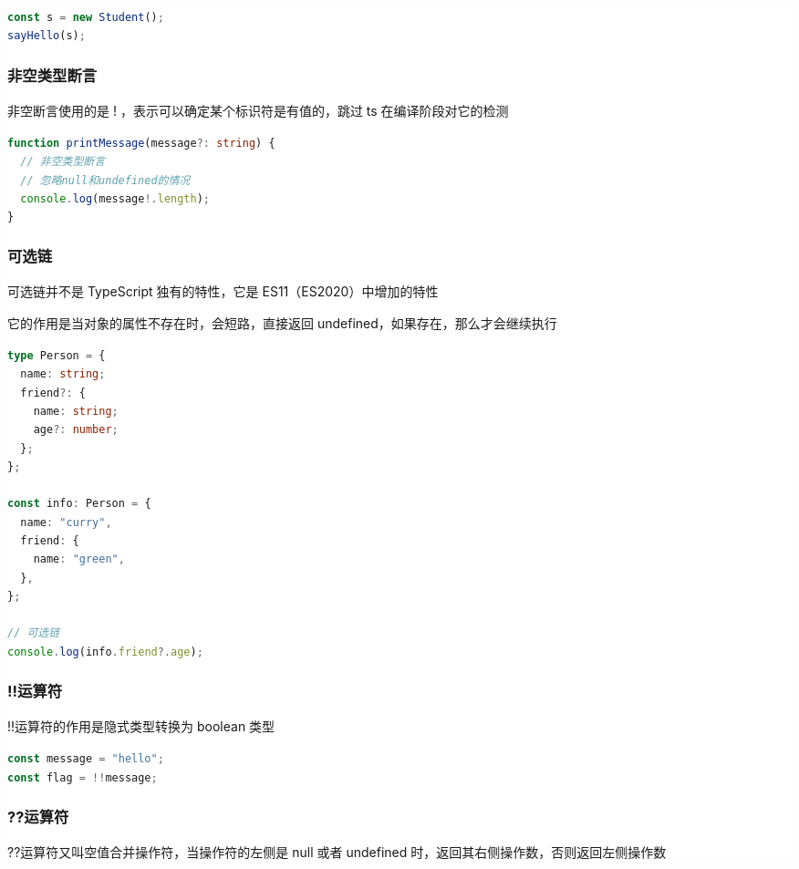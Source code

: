 ```ts
const s = new Student();
sayHello(s);
```

### 非空类型断言

非空断言使用的是 ! ，表示可以确定某个标识符是有值的，跳过 ts 在编译阶段对它的检测

```ts
function printMessage(message?: string) {
  // 非空类型断言
  // 忽略null和undefined的情况
  console.log(message!.length);
}
```

### 可选链

可选链并不是 TypeScript 独有的特性，它是 ES11（ES2020）中增加的特性

它的作用是当对象的属性不存在时，会短路，直接返回 undefined，如果存在，那么才会继续执行

```ts
type Person = {
  name: string;
  friend?: {
    name: string;
    age?: number;
  };
};

const info: Person = {
  name: "curry",
  friend: {
    name: "green",
  },
};

// 可选链
console.log(info.friend?.age);
```

### !!运算符

!!运算符的作用是隐式类型转换为 boolean 类型

```ts
const message = "hello";
const flag = !!message;
```

### ??运算符

??运算符又叫空值合并操作符，当操作符的左侧是 null 或者 undefined 时，返回其右侧操作数，否则返回左侧操作数
